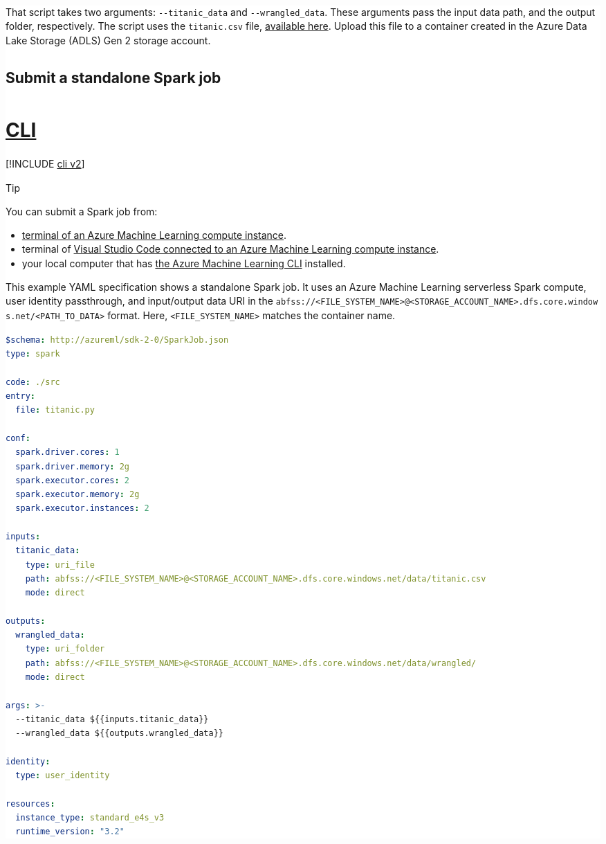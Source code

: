 That script takes two arguments: `--titanic_data` and `--wrangled_data`. These arguments pass the input data path, and the output folder, respectively. The script uses the `titanic.csv` file, [available here](https://github.com/Azure/azureml-examples/blob/main/sdk/python/jobs/spark/data/titanic.csv). Upload this file to a container created in the Azure Data Lake Storage (ADLS) Gen 2 storage account.

## Submit a standalone Spark job

# [CLI](#tab/cli)
[!INCLUDE [cli v2](../../includes/machine-learning-cli-v2.md)]

> [!TIP]
> You can submit a Spark job from:
>  - [terminal of an Azure Machine Learning compute instance](./how-to-access-terminal.md#access-a-terminal). 
>  - terminal of [Visual Studio Code connected to an Azure Machine Learning compute instance](./how-to-launch-vs-code-remote.md?tabs=studio).
>  - your local computer that has [the Azure Machine Learning CLI](./how-to-configure-cli.md?tabs=public) installed.

This example YAML specification shows a standalone Spark job. It uses an Azure Machine Learning serverless Spark compute, user identity passthrough, and input/output data URI in the `abfss://<FILE_SYSTEM_NAME>@<STORAGE_ACCOUNT_NAME>.dfs.core.windows.net/<PATH_TO_DATA>` format. Here, `<FILE_SYSTEM_NAME>` matches the container name.

```yaml
$schema: http://azureml/sdk-2-0/SparkJob.json
type: spark

code: ./src 
entry:
  file: titanic.py

conf:
  spark.driver.cores: 1
  spark.driver.memory: 2g
  spark.executor.cores: 2
  spark.executor.memory: 2g
  spark.executor.instances: 2

inputs:
  titanic_data:
    type: uri_file
    path: abfss://<FILE_SYSTEM_NAME>@<STORAGE_ACCOUNT_NAME>.dfs.core.windows.net/data/titanic.csv
    mode: direct

outputs:
  wrangled_data:
    type: uri_folder
    path: abfss://<FILE_SYSTEM_NAME>@<STORAGE_ACCOUNT_NAME>.dfs.core.windows.net/data/wrangled/
    mode: direct

args: >-
  --titanic_data ${{inputs.titanic_data}}
  --wrangled_data ${{outputs.wrangled_data}}

identity:
  type: user_identity

resources:
  instance_type: standard_e4s_v3
  runtime_version: "3.2"
```

